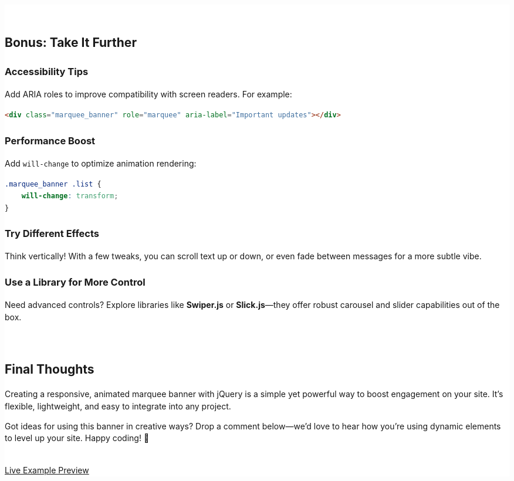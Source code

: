 <br>

## Bonus: Take It Further

### Accessibility Tips
Add ARIA roles to improve compatibility with screen readers. For example:

```html
<div class="marquee_banner" role="marquee" aria-label="Important updates"></div>
```

### Performance Boost
Add `will-change` to optimize animation rendering:

```css
.marquee_banner .list {
    will-change: transform;
}
```

### Try Different Effects
Think vertically! With a few tweaks, you can scroll text up or down, or even fade between messages for a more subtle vibe.

### Use a Library for More Control
Need advanced controls? Explore libraries like **Swiper.js** or **Slick.js**—they offer robust carousel and slider capabilities out of the box.

<br>

## Final Thoughts

Creating a responsive, animated marquee banner with jQuery is a simple yet powerful way to boost engagement on your site. It’s flexible, lightweight, and easy to integrate into any project.

Got ideas for using this banner in creative ways? Drop a comment below—we’d love to hear how you’re using dynamic elements to level up your site. Happy coding! 🚀

<br>

<div class="btn_wrap">
    <a target="_blank" href="https://ctrlcccv.github.io/ctrlcccv-demo/2023-07-23-flow-banner/">Live Example Preview</a>
</div>




